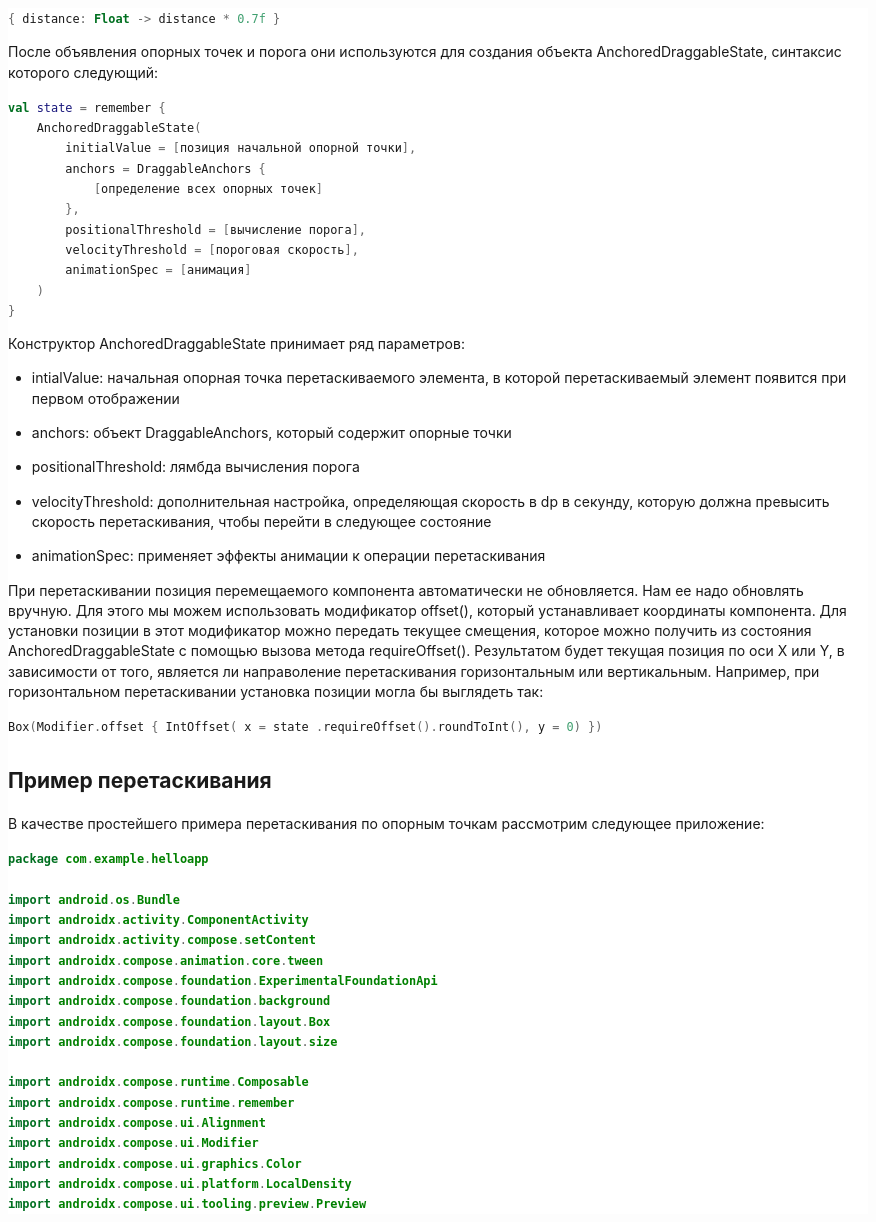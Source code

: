 ```kotlin
{ distance: Float -> distance * 0.7f }
```

После объявления опорных точек и порога они используются для создания объекта AnchoredDraggableState, синтаксис которого следующий:

```kotlin
val state = remember {
    AnchoredDraggableState(
        initialValue = [позиция начальной опорной точки],
        anchors = DraggableAnchors {
            [определение всех опорных точек]
        },
        positionalThreshold = [вычисление порога],
        velocityThreshold = [пороговая скорость],
        animationSpec = [анимация]
    )
}
```

Конструктор AnchoredDraggableState принимает ряд параметров:

- intialValue: начальная опорная точка перетаскиваемого элемента, в которой перетаскиваемый элемент появится при первом отображении

- anchors: объект DraggableAnchors, который содержит опорные точки

- positionalThreshold: лямбда вычисления порога

- velocityThreshold: дополнительная настройка, определяющая скорость в dp в секунду, которую должна превысить скорость перетаскивания, чтобы перейти в следующее состояние

- animationSpec: применяет эффекты анимации к операции перетаскивания

При перетаскивании позиция перемещаемого компонента автоматически не обновляется. Нам ее надо обновлять вручную. Для этого мы можем использовать модификатор offset(), который устанавливает координаты компонента. Для установки позиции в этот модификатор можно передать текущее смещения, которое можно получить из состояния AnchoredDraggableState с помощью вызова метода requireOffset(). Результатом будет текущая позиция по оси X или Y, в зависимости от того, является ли направоление перетаскивания горизонтальным или вертикальным. Например, при горизонтальном перетаскивании установка позиции могла бы выглядеть так:

```kotlin
Box(Modifier.offset { IntOffset( x = state .requireOffset().roundToInt(), y = 0) })
```

## Пример перетаскивания
В качестве простейшего примера перетаскивания по опорным точкам рассмотрим следующее приложение:

```kotlin
package com.example.helloapp
 
import android.os.Bundle
import androidx.activity.ComponentActivity
import androidx.activity.compose.setContent
import androidx.compose.animation.core.tween
import androidx.compose.foundation.ExperimentalFoundationApi
import androidx.compose.foundation.background
import androidx.compose.foundation.layout.Box
import androidx.compose.foundation.layout.size
 
import androidx.compose.runtime.Composable
import androidx.compose.runtime.remember
import androidx.compose.ui.Alignment
import androidx.compose.ui.Modifier
import androidx.compose.ui.graphics.Color
import androidx.compose.ui.platform.LocalDensity
import androidx.compose.ui.tooling.preview.Preview
```